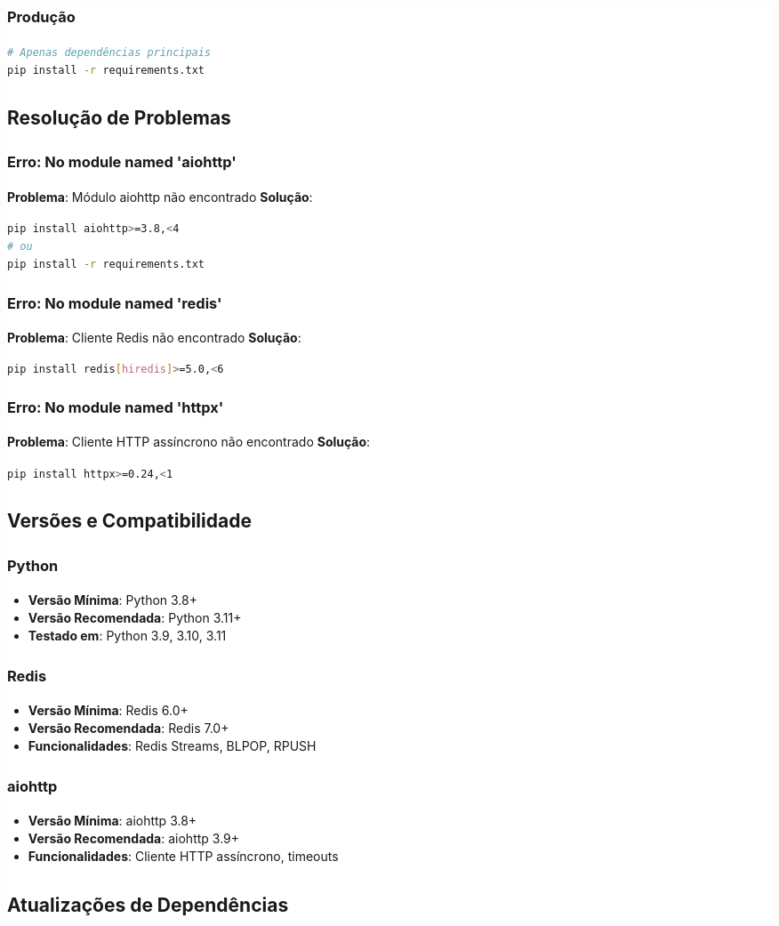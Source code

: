 ### Produção
```bash
# Apenas dependências principais
pip install -r requirements.txt
```

## Resolução de Problemas

### Erro: No module named 'aiohttp'
**Problema**: Módulo aiohttp não encontrado
**Solução**: 
```bash
pip install aiohttp>=3.8,<4
# ou
pip install -r requirements.txt
```

### Erro: No module named 'redis'
**Problema**: Cliente Redis não encontrado
**Solução**:
```bash
pip install redis[hiredis]>=5.0,<6
```

### Erro: No module named 'httpx'
**Problema**: Cliente HTTP assíncrono não encontrado
**Solução**:
```bash
pip install httpx>=0.24,<1
```

## Versões e Compatibilidade

### Python
- **Versão Mínima**: Python 3.8+
- **Versão Recomendada**: Python 3.11+
- **Testado em**: Python 3.9, 3.10, 3.11

### Redis
- **Versão Mínima**: Redis 6.0+
- **Versão Recomendada**: Redis 7.0+
- **Funcionalidades**: Redis Streams, BLPOP, RPUSH

### aiohttp
- **Versão Mínima**: aiohttp 3.8+
- **Versão Recomendada**: aiohttp 3.9+
- **Funcionalidades**: Cliente HTTP assíncrono, timeouts

## Atualizações de Dependências
